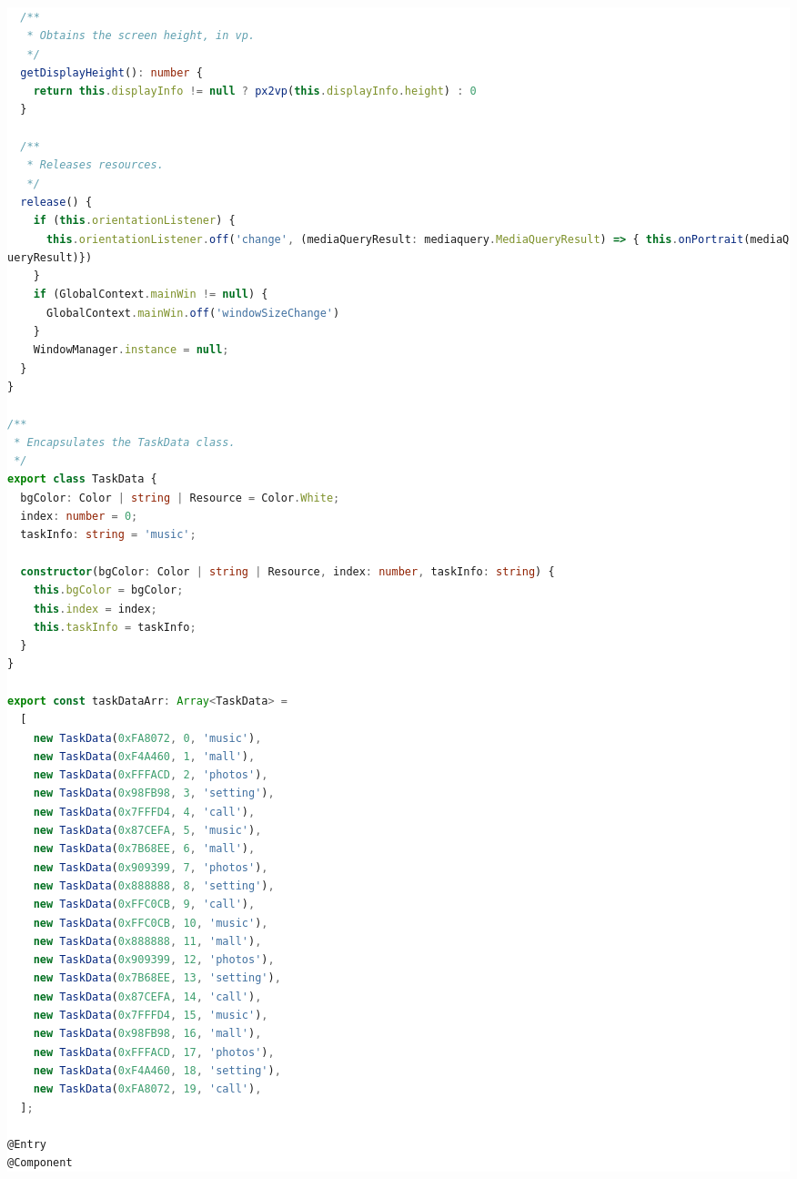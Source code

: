 ```ts
  /**
   * Obtains the screen height, in vp.
   */
  getDisplayHeight(): number {
    return this.displayInfo != null ? px2vp(this.displayInfo.height) : 0
  }

  /**
   * Releases resources.
   */
  release() {
    if (this.orientationListener) {
      this.orientationListener.off('change', (mediaQueryResult: mediaquery.MediaQueryResult) => { this.onPortrait(mediaQueryResult)})
    }
    if (GlobalContext.mainWin != null) {
      GlobalContext.mainWin.off('windowSizeChange')
    }
    WindowManager.instance = null;
  }
}

/**
 * Encapsulates the TaskData class.
 */
export class TaskData {
  bgColor: Color | string | Resource = Color.White;
  index: number = 0;
  taskInfo: string = 'music';

  constructor(bgColor: Color | string | Resource, index: number, taskInfo: string) {
    this.bgColor = bgColor;
    this.index = index;
    this.taskInfo = taskInfo;
  }
}

export const taskDataArr: Array<TaskData> =
  [
    new TaskData(0xFA8072, 0, 'music'),
    new TaskData(0xF4A460, 1, 'mall'),
    new TaskData(0xFFFACD, 2, 'photos'),
    new TaskData(0x98FB98, 3, 'setting'),
    new TaskData(0x7FFFD4, 4, 'call'),
    new TaskData(0x87CEFA, 5, 'music'),
    new TaskData(0x7B68EE, 6, 'mall'),
    new TaskData(0x909399, 7, 'photos'),
    new TaskData(0x888888, 8, 'setting'),
    new TaskData(0xFFC0CB, 9, 'call'),
    new TaskData(0xFFC0CB, 10, 'music'),
    new TaskData(0x888888, 11, 'mall'),
    new TaskData(0x909399, 12, 'photos'),
    new TaskData(0x7B68EE, 13, 'setting'),
    new TaskData(0x87CEFA, 14, 'call'),
    new TaskData(0x7FFFD4, 15, 'music'),
    new TaskData(0x98FB98, 16, 'mall'),
    new TaskData(0xFFFACD, 17, 'photos'),
    new TaskData(0xF4A460, 18, 'setting'),
    new TaskData(0xFA8072, 19, 'call'),
  ];

@Entry
@Component
```